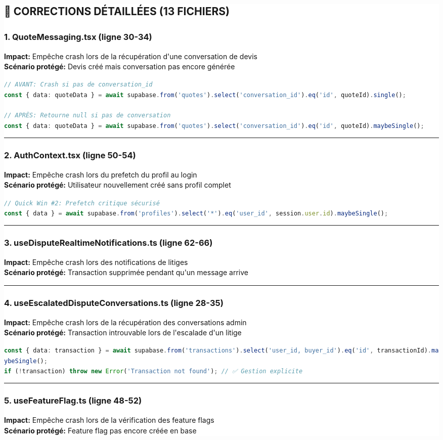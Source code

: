 
## 📝 CORRECTIONS DÉTAILLÉES (13 FICHIERS)

### 1. **QuoteMessaging.tsx** (ligne 30-34)
**Impact:** Empêche crash lors de la récupération d'une conversation de devis  
**Scénario protégé:** Devis créé mais conversation pas encore générée

```typescript
// AVANT: Crash si pas de conversation_id
const { data: quoteData } = await supabase.from('quotes').select('conversation_id').eq('id', quoteId).single();

// APRÈS: Retourne null si pas de conversation
const { data: quoteData } = await supabase.from('quotes').select('conversation_id').eq('id', quoteId).maybeSingle();
```

---

### 2. **AuthContext.tsx** (ligne 50-54)
**Impact:** Empêche crash lors du prefetch du profil au login  
**Scénario protégé:** Utilisateur nouvellement créé sans profil complet

```typescript
// Quick Win #2: Prefetch critique sécurisé
const { data } = await supabase.from('profiles').select('*').eq('user_id', session.user.id).maybeSingle();
```

---

### 3. **useDisputeRealtimeNotifications.ts** (ligne 62-66)
**Impact:** Empêche crash lors des notifications de litiges  
**Scénario protégé:** Transaction supprimée pendant qu'un message arrive

---

### 4. **useEscalatedDisputeConversations.ts** (ligne 28-35)
**Impact:** Empêche crash lors de la récupération des conversations admin  
**Scénario protégé:** Transaction introuvable lors de l'escalade d'un litige

```typescript
const { data: transaction } = await supabase.from('transactions').select('user_id, buyer_id').eq('id', transactionId).maybeSingle();
if (!transaction) throw new Error('Transaction not found'); // ✅ Gestion explicite
```

---

### 5. **useFeatureFlag.ts** (ligne 48-52)
**Impact:** Empêche crash lors de la vérification des feature flags  
**Scénario protégé:** Feature flag pas encore créée en base
